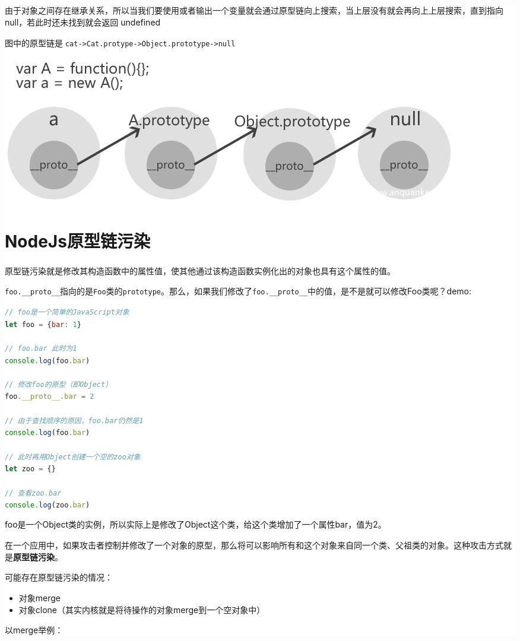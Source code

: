 由于对象之间存在继承关系，所以当我们要使用或者输出一个变量就会通过原型链向上搜索，当上层没有就会再向上上层搜索，直到指向 null，若此时还未找到就会返回 undefined

图中的原型链是 `cat->Cat.protype->Object.prototype->null`

![img](Nodejs原型链污染/SL3NypUdR5MlDAo.png)

# NodeJs原型链污染

原型链污染就是修改其构造函数中的属性值，使其他通过该构造函数实例化出的对象也具有这个属性的值。

`foo.__proto__`指向的是`Foo`类的`prototype`。那么，如果我们修改了`foo.__proto__`中的值，是不是就可以修改Foo类呢？demo:

```javascript
// foo是一个简单的JavaScript对象
let foo = {bar: 1}

// foo.bar 此时为1
console.log(foo.bar)

// 修改foo的原型（即Object）
foo.__proto__.bar = 2

// 由于查找顺序的原因，foo.bar仍然是1
console.log(foo.bar)

// 此时再用Object创建一个空的zoo对象
let zoo = {}

// 查看zoo.bar
console.log(zoo.bar)
```

foo是一个Object类的实例，所以实际上是修改了Object这个类，给这个类增加了一个属性bar，值为2。

在一个应用中，如果攻击者控制并修改了一个对象的原型，那么将可以影响所有和这个对象来自同一个类、父祖类的对象。这种攻击方式就是**原型链污染**。

可能存在原型链污染的情况：

-   对象merge
-   对象clone（其实内核就是将待操作的对象merge到一个空对象中）

以merge举例：
